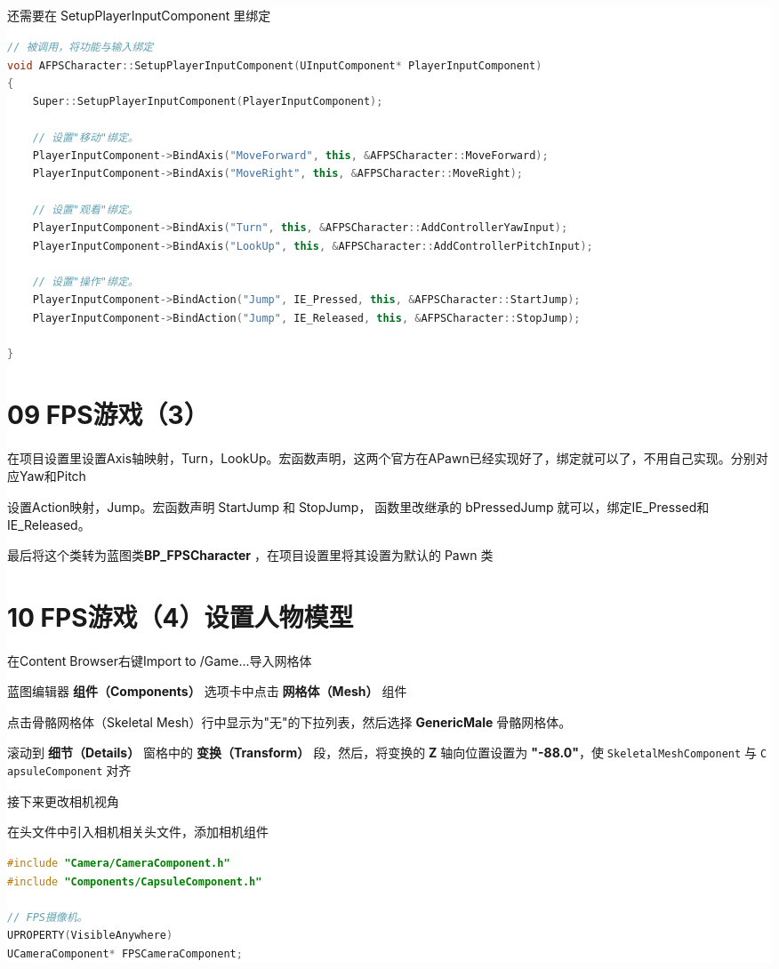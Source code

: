 还需要在 SetupPlayerInputComponent 里绑定

```cpp
// 被调用，将功能与输入绑定
void AFPSCharacter::SetupPlayerInputComponent(UInputComponent* PlayerInputComponent)
{
	Super::SetupPlayerInputComponent(PlayerInputComponent);

	// 设置"移动"绑定。
	PlayerInputComponent->BindAxis("MoveForward", this, &AFPSCharacter::MoveForward);
	PlayerInputComponent->BindAxis("MoveRight", this, &AFPSCharacter::MoveRight);

	// 设置"观看"绑定。
	PlayerInputComponent->BindAxis("Turn", this, &AFPSCharacter::AddControllerYawInput);
	PlayerInputComponent->BindAxis("LookUp", this, &AFPSCharacter::AddControllerPitchInput);

	// 设置"操作"绑定。
	PlayerInputComponent->BindAction("Jump", IE_Pressed, this, &AFPSCharacter::StartJump);
	PlayerInputComponent->BindAction("Jump", IE_Released, this, &AFPSCharacter::StopJump);

}
```

# 09 FPS游戏（3）

在项目设置里设置Axis轴映射，Turn，LookUp。宏函数声明，这两个官方在APawn已经实现好了，绑定就可以了，不用自己实现。分别对应Yaw和Pitch

设置Action映射，Jump。宏函数声明 StartJump 和 StopJump， 函数里改继承的 bPressedJump 就可以，绑定IE_Pressed和IE_Released。

最后将这个类转为蓝图类**BP_FPSCharacter** ，在项目设置里将其设置为默认的 Pawn 类

# 10 FPS游戏（4）设置人物模型

在Content Browser右键Import to /Game...导入网格体

蓝图编辑器 **组件（Components）** 选项卡中点击 **网格体（Mesh）** 组件

点击骨骼网格体（Skeletal Mesh）行中显示为"无"的下拉列表，然后选择 **GenericMale** 骨骼网格体。

滚动到 **细节（Details）** 窗格中的 **变换（Transform）** 段，然后，将变换的 **Z** 轴向位置设置为 **"-88.0"**，使 `SkeletalMeshComponent` 与 `CapsuleComponent` 对齐



接下来更改相机视角

在头文件中引入相机相关头文件，添加相机组件

```cpp
#include "Camera/CameraComponent.h"
#include "Components/CapsuleComponent.h"

// FPS摄像机。
UPROPERTY(VisibleAnywhere)
UCameraComponent* FPSCameraComponent;
```
